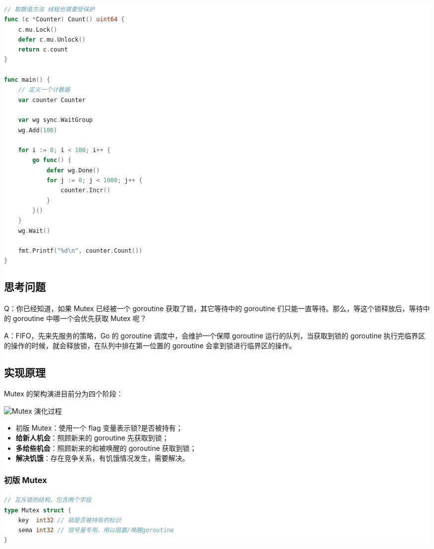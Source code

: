 ```go
// 取数值方法 线程也需要受保护
func (c *Counter) Count() uint64 {
	c.mu.Lock()
	defer c.mu.Unlock()
	return c.count
}

func main() {
	// 定义一个计数器
	var counter Counter

	var wg sync.WaitGroup
	wg.Add(100)

	for i := 0; i < 100; i++ {
		go func() {
			defer wg.Done()
			for j := 0; j < 1000; j++ {
				counter.Incr()
			}
		}()
	}
	wg.Wait()

	fmt.Printf("%d\n", counter.Count())
}
```

## 思考问题

Q：你已经知道，如果 Mutex 已经被一个 goroutine 获取了锁，其它等待中的 goroutine 们只能一直等待。那么，等这个锁释放后，等待中的 goroutine 中哪一个会优先获取 Mutex 呢？

A：FIFO，先来先服务的策略，Go 的 goroutine 调度中，会维护一个保障 goroutine 运行的队列，当获取到锁的 goroutine 执行完临界区的操作的时候，就会释放锁，在队列中排在第一位置的 goroutine 会拿到锁进行临界区的操作。

## 实现原理

Mutex 的架构演进目前分为四个阶段：

![Mutex 演化过程](https://image.debuginn.cn/202302282008657.jpg)

- 初版 Mutex：使用一个 flag 变量表示锁?是否被持有； 
- **给新人机会**：照顾新来的 goroutine 先获取到锁； 
- **多给些机会**：照顾新来的和被唤醒的 goroutine 获取到锁； 
- **解决饥饿**：存在竞争关系，有饥饿情况发生，需要解决。

### 初版 Mutex

```go
// 互斥锁的结构，包含两个字段
type Mutex struct {
    key  int32 // 锁是否被持有的标识
    sema int32 // 信号量专用，用以阻塞/唤醒goroutine
}
```
